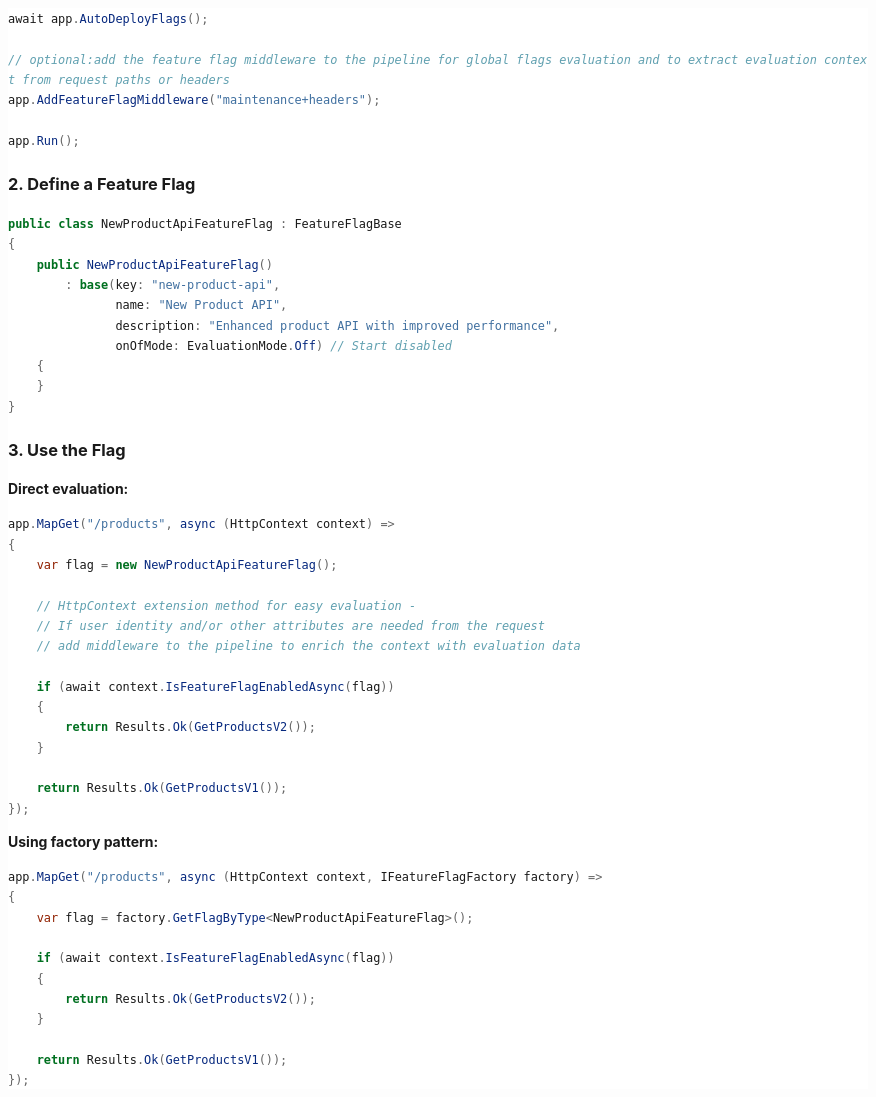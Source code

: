 ```csharp
await app.AutoDeployFlags();

// optional:add the feature flag middleware to the pipeline for global flags evaluation and to extract evaluation context from request paths or headers
app.AddFeatureFlagMiddleware("maintenance+headers");

app.Run();
```

### 2. Define a Feature Flag

```csharp
public class NewProductApiFeatureFlag : FeatureFlagBase
{
    public NewProductApiFeatureFlag()
        : base(key: "new-product-api",
               name: "New Product API",
               description: "Enhanced product API with improved performance",
               onOfMode: EvaluationMode.Off) // Start disabled
    {
    }
}
```

### 3. Use the Flag

**Direct evaluation:**

```csharp
app.MapGet("/products", async (HttpContext context) =>
{
    var flag = new NewProductApiFeatureFlag();
    
    // HttpContext extension method for easy evaluation - 
    // If user identity and/or other attributes are needed from the request
    // add middleware to the pipeline to enrich the context with evaluation data

    if (await context.IsFeatureFlagEnabledAsync(flag))
    {
        return Results.Ok(GetProductsV2());
    }
    
    return Results.Ok(GetProductsV1());
});
```

**Using factory pattern:**

```csharp
app.MapGet("/products", async (HttpContext context, IFeatureFlagFactory factory) =>
{
    var flag = factory.GetFlagByType<NewProductApiFeatureFlag>();
    
    if (await context.IsFeatureFlagEnabledAsync(flag))
    {
        return Results.Ok(GetProductsV2());
    }
    
    return Results.Ok(GetProductsV1());
});
```
